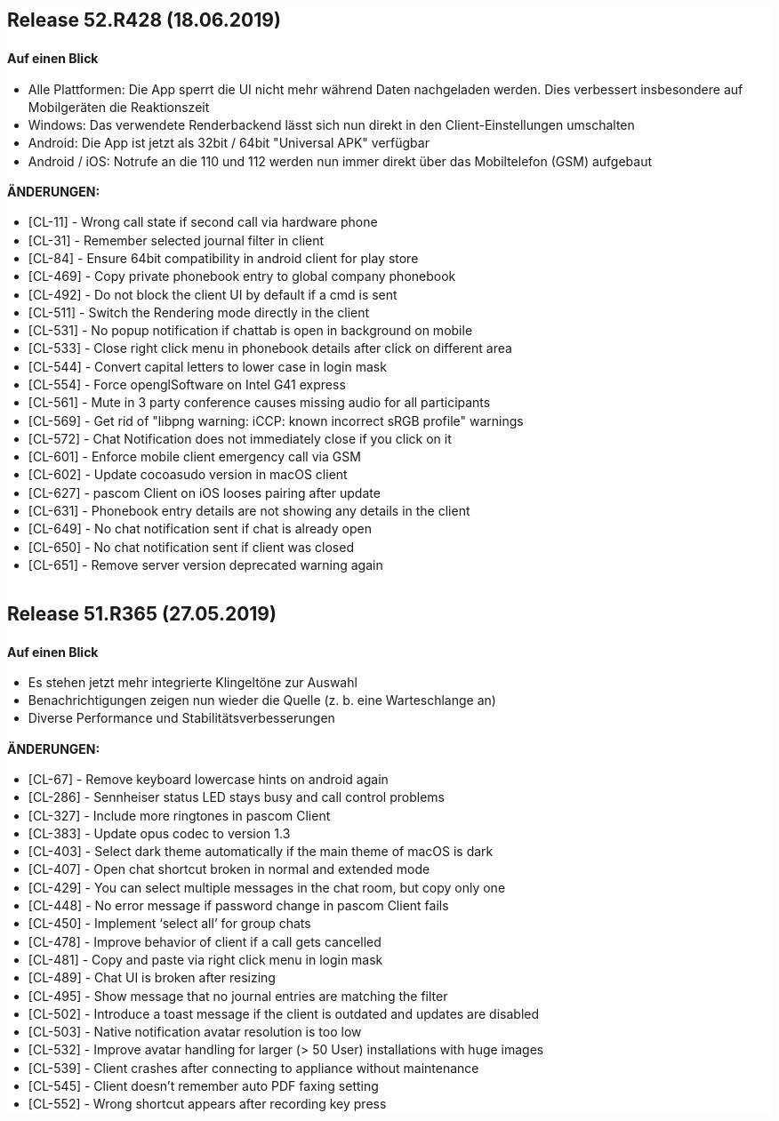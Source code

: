 
## Release 52.R428 (18.06.2019)

**Auf einen Blick**

- Alle Plattformen: Die App sperrt die UI nicht mehr während Daten nachgeladen werden. Dies verbessert insbesondere auf Mobilgeräten die Reaktionszeit
- Windows: Das verwendete Renderbackend lässt sich nun direkt in den Client-Einstellungen umschalten
- Android: Die App ist jetzt als 32bit / 64bit "Universal APK" verfügbar
- Android / iOS: Notrufe an die 110 und 112 werden nun immer direkt über das Mobiltelefon (GSM) aufgebaut

**ÄNDERUNGEN:**

- [CL-11] - Wrong call state if second call via hardware phone
- [CL-31] - Remember selected journal filter in client
- [CL-84] - Ensure 64bit compatibility in android client for play store
- [CL-469] - Copy private phonebook entry to global company phonebook
- [CL-492] - Do not block the client UI by default if a cmd is sent
- [CL-511] - Switch the Rendering mode directly in the client
- [CL-531] - No popup notification if chattab is open in background on mobile
- [CL-533] - Close right click menu in phonebook details after click on different area
- [CL-544] - Convert capital letters to lower case in login mask
- [CL-554] - Force openglSoftware on Intel G41 express
- [CL-561] - Mute in 3 party conference causes missing audio for all participants
- [CL-569] - Get rid of "libpng warning: iCCP: known incorrect sRGB profile" warnings
- [CL-572] - Chat Notification does not immediately close if you click on it
- [CL-601] - Enforce mobile client emergency call via GSM
- [CL-602] - Update cocoasudo version in macOS client
- [CL-627] - pascom Client on iOS looses pairing after update
- [CL-631] - Phonebook entry details are not showing any details in the client
- [CL-649] - No chat notification sent if chat is already open
- [CL-650] - No chat notification sent if client was closed
- [CL-651] - Remove server version deprecated warning again


## Release 51.R365 (27.05.2019)

**Auf einen Blick**

- Es stehen jetzt mehr integrierte Klingeltöne zur Auswahl
- Benachrichtigungen zeigen nun wieder die Quelle (z. b. eine Warteschlange an)
- Diverse Performance und Stabilitätsverbesserungen

**ÄNDERUNGEN:**

- [CL-67] - Remove keyboard lowercase hints on android again
- [CL-286] - Sennheiser status LED stays busy and call control problems
- [CL-327] - Include more ringtones in pascom Client
- [CL-383] - Update opus codec to version 1.3
- [CL-403] - Select dark theme automatically if the main theme of macOS is dark
- [CL-407] - Open chat shortcut broken in normal and extended mode
- [CL-429] - You can select multiple messages in the chat room, but copy only one
- [CL-448] - No error message if password change in pascom Client fails
- [CL-450] - Implement ‘select all’ for group chats
- [CL-478] - Improve behavior of client if a call gets cancelled
- [CL-481] - Copy and paste via right click menu in login mask
- [CL-489] - Chat UI is broken after resizing
- [CL-495] - Show message that no journal entries are matching the filter
- [CL-502] - Introduce a toast message if the client is outdated and updates are disabled
- [CL-503] - Native notification avatar resolution is too low
- [CL-532] - Improve avatar handling for larger (> 50 User) installations with huge images
- [CL-539] - Client crashes after connecting to appliance without maintenance
- [CL-545] - Client doesn’t remember auto PDF faxing setting
- [CL-552] - Wrong shortcut appears after recording key press